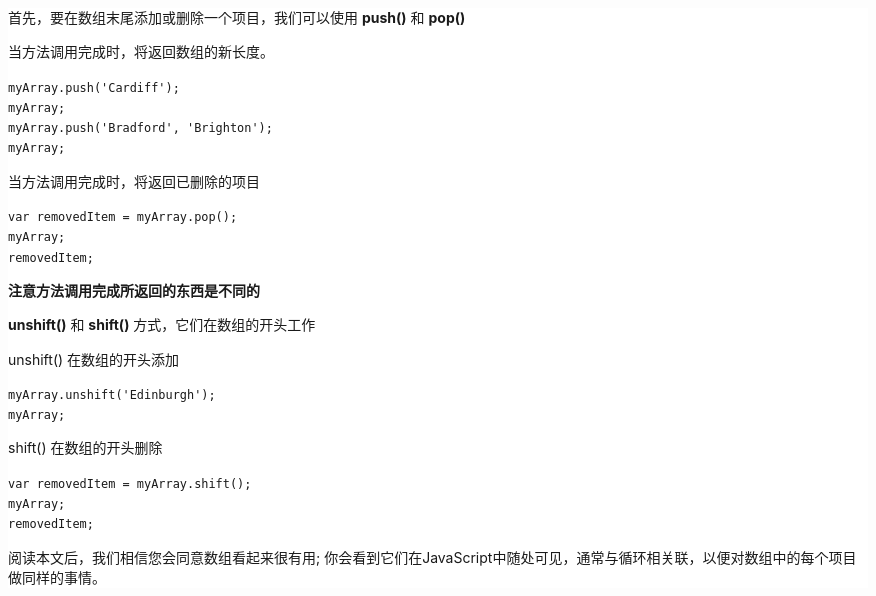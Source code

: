 首先，要在数组末尾添加或删除一个项目，我们可以使用 **push()** 和 **pop()**

当方法调用完成时，将返回数组的新长度。

```
myArray.push('Cardiff');
myArray;
myArray.push('Bradford', 'Brighton');
myArray;
```
当方法调用完成时，将返回已删除的项目

```
var removedItem = myArray.pop();
myArray;
removedItem;
```

**注意方法调用完成所返回的东西是不同的**

**unshift()** 和 **shift()** 方式，它们在数组的开头工作

unshift() 在数组的开头添加
```
myArray.unshift('Edinburgh');
myArray;
```
shift() 在数组的开头删除
```
var removedItem = myArray.shift();
myArray;
removedItem;
```

阅读本文后，我们相信您会同意数组看起来很有用; 你会看到它们在JavaScript中随处可见，通常与循环相关联，以便对数组中的每个项目做同样的事情。

